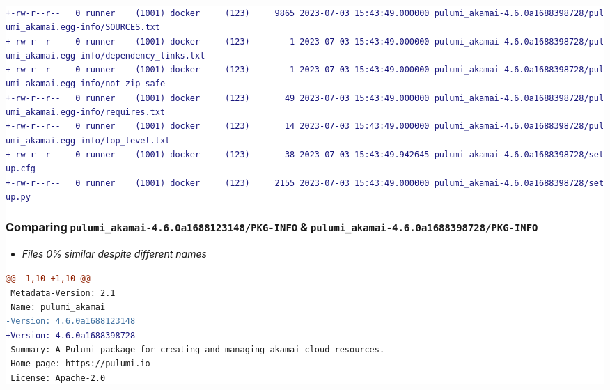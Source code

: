 ```diff
+-rw-r--r--   0 runner    (1001) docker     (123)     9865 2023-07-03 15:43:49.000000 pulumi_akamai-4.6.0a1688398728/pulumi_akamai.egg-info/SOURCES.txt
+-rw-r--r--   0 runner    (1001) docker     (123)        1 2023-07-03 15:43:49.000000 pulumi_akamai-4.6.0a1688398728/pulumi_akamai.egg-info/dependency_links.txt
+-rw-r--r--   0 runner    (1001) docker     (123)        1 2023-07-03 15:43:49.000000 pulumi_akamai-4.6.0a1688398728/pulumi_akamai.egg-info/not-zip-safe
+-rw-r--r--   0 runner    (1001) docker     (123)       49 2023-07-03 15:43:49.000000 pulumi_akamai-4.6.0a1688398728/pulumi_akamai.egg-info/requires.txt
+-rw-r--r--   0 runner    (1001) docker     (123)       14 2023-07-03 15:43:49.000000 pulumi_akamai-4.6.0a1688398728/pulumi_akamai.egg-info/top_level.txt
+-rw-r--r--   0 runner    (1001) docker     (123)       38 2023-07-03 15:43:49.942645 pulumi_akamai-4.6.0a1688398728/setup.cfg
+-rw-r--r--   0 runner    (1001) docker     (123)     2155 2023-07-03 15:43:49.000000 pulumi_akamai-4.6.0a1688398728/setup.py
```

### Comparing `pulumi_akamai-4.6.0a1688123148/PKG-INFO` & `pulumi_akamai-4.6.0a1688398728/PKG-INFO`

 * *Files 0% similar despite different names*

```diff
@@ -1,10 +1,10 @@
 Metadata-Version: 2.1
 Name: pulumi_akamai
-Version: 4.6.0a1688123148
+Version: 4.6.0a1688398728
 Summary: A Pulumi package for creating and managing akamai cloud resources.
 Home-page: https://pulumi.io
 License: Apache-2.0
